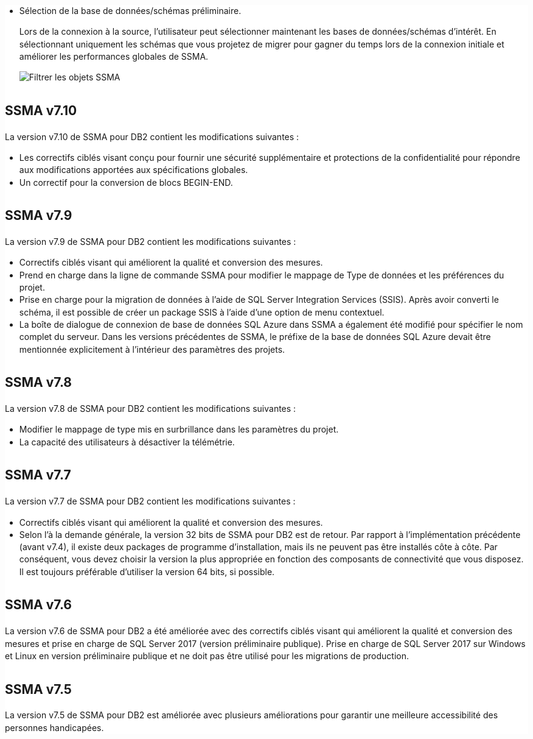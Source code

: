*   Sélection de la base de données/schémas préliminaire.

    Lors de la connexion à la source, l’utilisateur peut sélectionner maintenant les bases de données/schémas d’intérêt. En sélectionnant uniquement les schémas que vous projetez de migrer pour gagner du temps lors de la connexion initiale et améliorer les performances globales de SSMA.

    ![Filtrer les objets SSMA](../media/ssma-filter-objects.png)

## <a name="ssma-v710"></a>SSMA v7.10
La version v7.10 de SSMA pour DB2 contient les modifications suivantes :
- Les correctifs ciblés visant conçu pour fournir une sécurité supplémentaire et protections de la confidentialité pour répondre aux modifications apportées aux spécifications globales.
- Un correctif pour la conversion de blocs BEGIN-END.

## <a name="ssma-v79"></a>SSMA v7.9
La version v7.9 de SSMA pour DB2 contient les modifications suivantes :
- Correctifs ciblés visant qui améliorent la qualité et conversion des mesures.
- Prend en charge dans la ligne de commande SSMA pour modifier le mappage de Type de données et les préférences du projet.
- Prise en charge pour la migration de données à l’aide de SQL Server Integration Services (SSIS). Après avoir converti le schéma, il est possible de créer un package SSIS à l’aide d’une option de menu contextuel.
- La boîte de dialogue de connexion de base de données SQL Azure dans SSMA a également été modifié pour spécifier le nom complet du serveur. Dans les versions précédentes de SSMA, le préfixe de la base de données SQL Azure devait être mentionnée explicitement à l’intérieur des paramètres des projets.

## <a name="ssma-v78"></a>SSMA v7.8
La version v7.8 de SSMA pour DB2 contient les modifications suivantes :
- Modifier le mappage de type mis en surbrillance dans les paramètres du projet.
- La capacité des utilisateurs à désactiver la télémétrie.

## <a name="ssma-v77"></a>SSMA v7.7
La version v7.7 de SSMA pour DB2 contient les modifications suivantes :
- Correctifs ciblés visant qui améliorent la qualité et conversion des mesures.
- Selon l’à la demande générale, la version 32 bits de SSMA pour DB2 est de retour. Par rapport à l’implémentation précédente (avant v7.4), il existe deux packages de programme d’installation, mais ils ne peuvent pas être installés côte à côte. Par conséquent, vous devez choisir la version la plus appropriée en fonction des composants de connectivité que vous disposez. Il est toujours préférable d’utiliser la version 64 bits, si possible.

## <a name="ssma-v76"></a>SSMA v7.6
La version v7.6 de SSMA pour DB2 a été améliorée avec des correctifs ciblés visant qui améliorent la qualité et conversion des mesures et prise en charge de SQL Server 2017 (version préliminaire publique). Prise en charge de SQL Server 2017 sur Windows et Linux en version préliminaire publique et ne doit pas être utilisé pour les migrations de production.

## <a name="ssma-v75"></a>SSMA v7.5
La version v7.5 de SSMA pour DB2 est améliorée avec plusieurs améliorations pour garantir une meilleure accessibilité des personnes handicapées.
